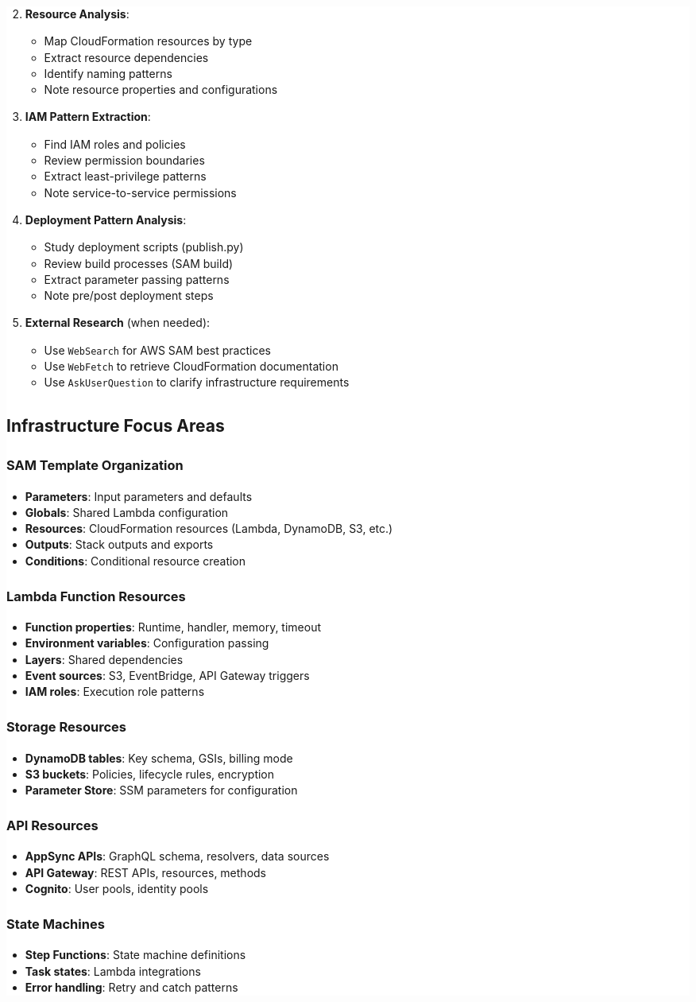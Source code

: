 2. **Resource Analysis**:
   - Map CloudFormation resources by type
   - Extract resource dependencies
   - Identify naming patterns
   - Note resource properties and configurations

3. **IAM Pattern Extraction**:
   - Find IAM roles and policies
   - Review permission boundaries
   - Extract least-privilege patterns
   - Note service-to-service permissions

4. **Deployment Pattern Analysis**:
   - Study deployment scripts (publish.py)
   - Review build processes (SAM build)
   - Extract parameter passing patterns
   - Note pre/post deployment steps

5. **External Research** (when needed):
   - Use `WebSearch` for AWS SAM best practices
   - Use `WebFetch` to retrieve CloudFormation documentation
   - Use `AskUserQuestion` to clarify infrastructure requirements

## Infrastructure Focus Areas

### SAM Template Organization
- **Parameters**: Input parameters and defaults
- **Globals**: Shared Lambda configuration
- **Resources**: CloudFormation resources (Lambda, DynamoDB, S3, etc.)
- **Outputs**: Stack outputs and exports
- **Conditions**: Conditional resource creation

### Lambda Function Resources
- **Function properties**: Runtime, handler, memory, timeout
- **Environment variables**: Configuration passing
- **Layers**: Shared dependencies
- **Event sources**: S3, EventBridge, API Gateway triggers
- **IAM roles**: Execution role patterns

### Storage Resources
- **DynamoDB tables**: Key schema, GSIs, billing mode
- **S3 buckets**: Policies, lifecycle rules, encryption
- **Parameter Store**: SSM parameters for configuration

### API Resources
- **AppSync APIs**: GraphQL schema, resolvers, data sources
- **API Gateway**: REST APIs, resources, methods
- **Cognito**: User pools, identity pools

### State Machines
- **Step Functions**: State machine definitions
- **Task states**: Lambda integrations
- **Error handling**: Retry and catch patterns
